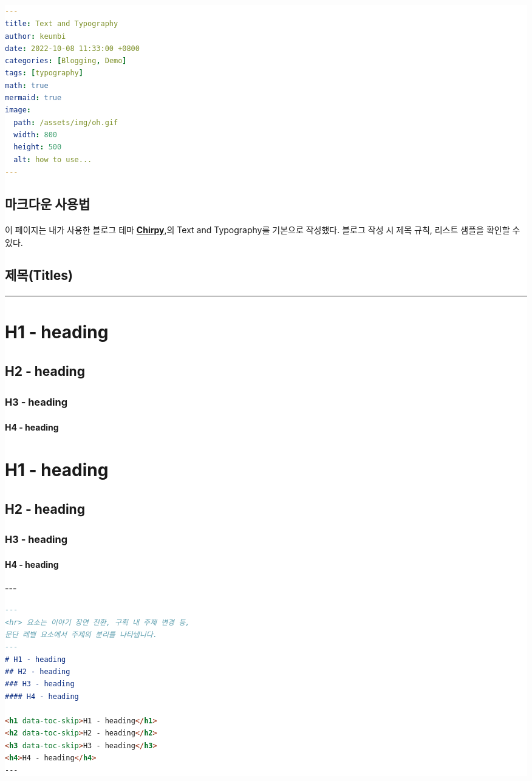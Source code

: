 ```yaml
---
title: Text and Typography
author: keumbi
date: 2022-10-08 11:33:00 +0800
categories: [Blogging, Demo]
tags: [typography]
math: true
mermaid: true
image:
  path: /assets/img/oh.gif
  width: 800
  height: 500
  alt: how to use...
---
```


## 마크다운 사용법
이 페이지는 내가 사용한 블로그 테마 [**Chirpy**](https://github.com/cotes2020/jekyll-theme-chirpy/fork),의 Text and Typography를 기본으로 작성했다. 블로그 작성 시 제목 규칙, 리스트 샘플을 확인할 수 있다.


## 제목(Titles)
---
# H1 - heading
## H2 - heading
### H3 - heading
#### H4 - heading

<h1 data-toc-skip>H1 - heading</h1>
<h2 data-toc-skip>H2 - heading</h2>
<h3 data-toc-skip>H3 - heading</h3>
<h4> H4 - heading</h4>
---
<br>

```markdown
---
<hr> 요소는 이야기 장면 전환, 구획 내 주제 변경 등,
문단 레벨 요소에서 주제의 분리를 나타냅니다.
---
# H1 - heading
## H2 - heading
### H3 - heading
#### H4 - heading

<h1 data-toc-skip>H1 - heading</h1>
<h2 data-toc-skip>H2 - heading</h2>
<h3 data-toc-skip>H3 - heading</h3>
<h4>H4 - heading</h4>
---
```


[^footnote]: The footnote source
[^fn-nth-2]: The 2nd footnote source
[^footnote]: 각주에 대한 설명
[^fn-nth-2]: 각주 예제2 설명